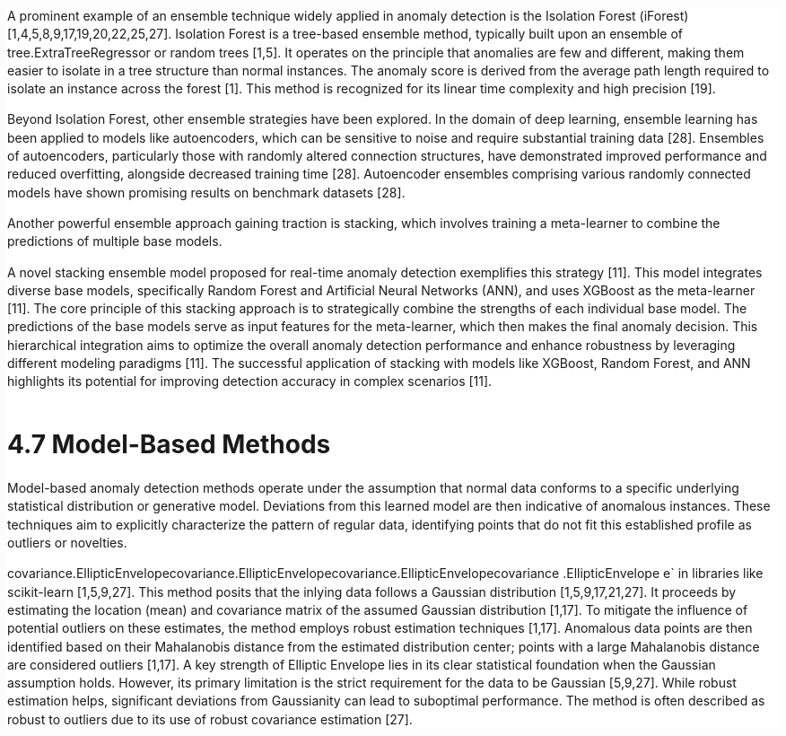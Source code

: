 A prominent example of an ensemble technique widely applied in anomaly detection is the Isolation Forest (iForest) [1,4,5,8,9,17,19,20,22,25,27]. Isolation Forest is a tree-based ensemble method, typically built upon an ensemble of tree.ExtraTreeRegressor or random trees [1,5]. It operates on the principle that anomalies are few and different, making them easier to isolate in a tree structure than normal instances. The anomaly score is derived from the average path length required to isolate an instance across the forest [1]. This method is recognized for its linear time complexity and high precision [19].​  

Beyond Isolation Forest, other ensemble strategies have been explored. In the domain of deep learning, ensemble learning has been applied to models like autoencoders, which can be sensitive to noise and require substantial training data [28]. Ensembles of autoencoders, particularly those with randomly altered connection structures, have demonstrated improved performance and reduced overfitting, alongside decreased training time [28]. Autoencoder ensembles comprising various randomly connected models have shown promising results on benchmark datasets [28].  

Another powerful ensemble approach gaining traction is stacking, which involves training a meta-learner to combine the predictions of multiple base models.  

A novel stacking ensemble model proposed for real-time anomaly detection exemplifies this strategy [11]. This model integrates diverse base models, specifically Random Forest and Artificial Neural Networks (ANN), and uses XGBoost as the meta-learner [11]. The core principle of this stacking approach is to strategically combine the strengths of each individual base model. The predictions of the base models serve as input features for the meta-learner, which then makes the final anomaly decision. This hierarchical integration aims to optimize the overall anomaly detection performance and enhance robustness by leveraging different modeling paradigms [11]. The successful application of stacking with models like XGBoost, Random Forest, and ANN highlights its potential for improving detection accuracy in complex scenarios [11].  

# 4.7 Model-Based Methods  

Model-based anomaly detection methods operate under the assumption that normal data conforms to a specific underlying statistical distribution or generative model. Deviations from this learned model are then indicative of anomalous instances. These techniques aim to explicitly characterize the pattern of regular data, identifying points that do not fit this established profile as outliers or novelties.​  

covariance.EllipticEnvelopecovariance.EllipticEnvelopecovariance.EllipticEnvelopecovariance .EllipticEnvelope e\` in libraries like scikit-learn [1,5,9,27]. This method posits that the inlying data follows a Gaussian distribution [1,5,9,17,21,27]. It proceeds by estimating the location (mean) and covariance matrix of the assumed Gaussian distribution [1,17]. To mitigate the influence of potential outliers on these estimates, the method employs robust estimation techniques [1,17]. Anomalous data points are then identified based on their Mahalanobis distance from the estimated distribution center; points with a large Mahalanobis distance are considered outliers [1,17]. A key strength of Elliptic Envelope lies in its clear statistical foundation when the Gaussian assumption holds. However, its primary limitation is the strict requirement for the data to be Gaussian [5,9,27]. While robust estimation helps, significant deviations from Gaussianity can lead to suboptimal performance. The method is often described as robust to outliers due to its use of robust covariance estimation [27].​  
